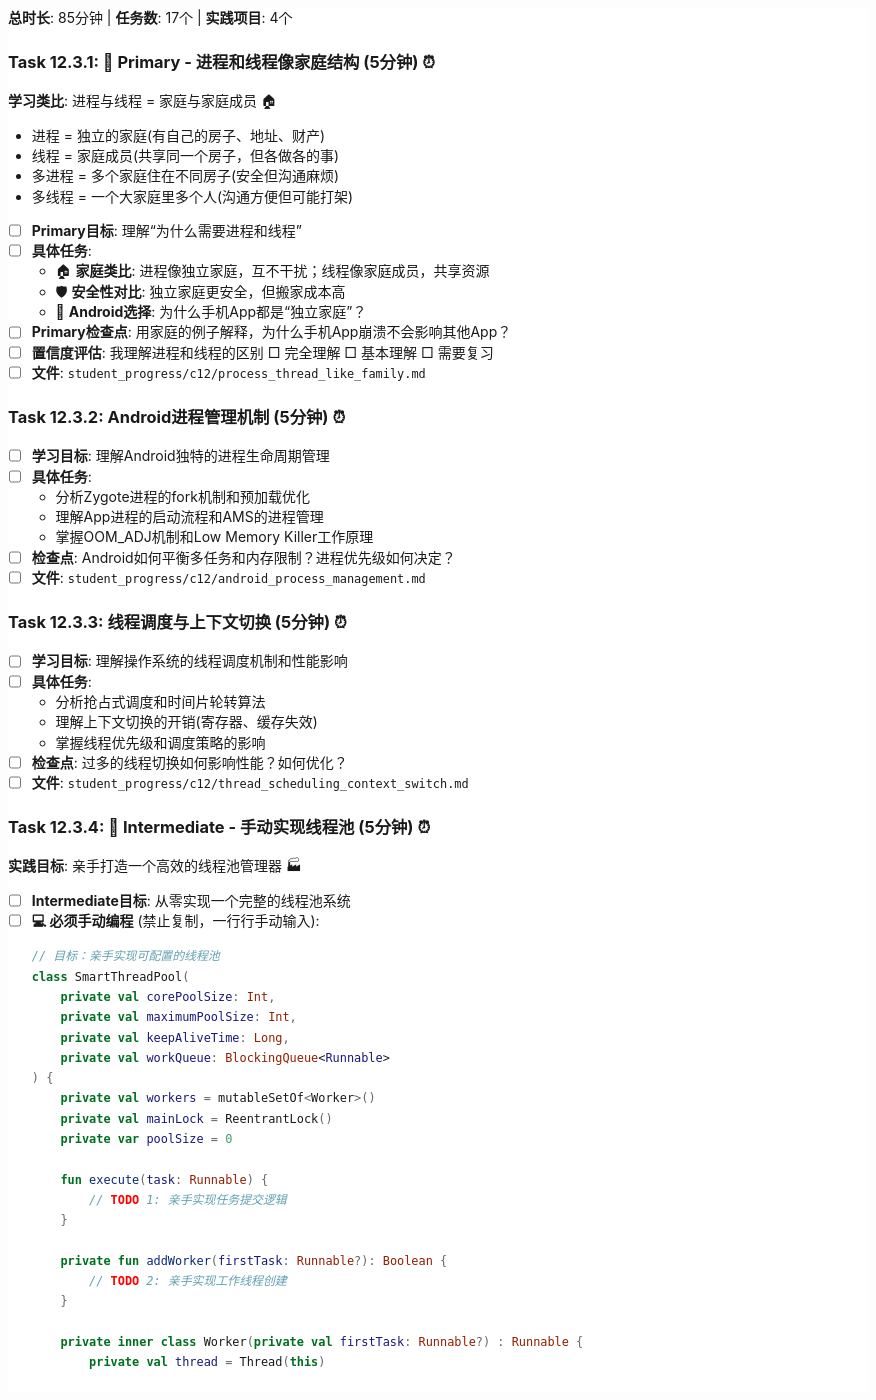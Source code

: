 **总时长**: 85分钟 | **任务数**: 17个 | **实践项目**: 4个

### Task 12.3.1: 🌱 Primary - 进程和线程像家庭结构 (5分钟) ⏰
**学习类比**: 进程与线程 = 家庭与家庭成员 🏠
- 进程 = 独立的家庭(有自己的房子、地址、财产)
- 线程 = 家庭成员(共享同一个房子，但各做各的事)
- 多进程 = 多个家庭住在不同房子(安全但沟通麻烦)
- 多线程 = 一个大家庭里多个人(沟通方便但可能打架)

- [ ] **Primary目标**: 理解“为什么需要进程和线程”
- [ ] **具体任务**:
  - 🏠 **家庭类比**: 进程像独立家庭，互不干扰；线程像家庭成员，共享资源
  - 🛡️ **安全性对比**: 独立家庭更安全，但搬家成本高
  - 📱 **Android选择**: 为什么手机App都是“独立家庭”？
- [ ] **Primary检查点**: 用家庭的例子解释，为什么手机App崩溃不会影响其他App？
- [ ] **置信度评估**: 我理解进程和线程的区别 □ 完全理解 □ 基本理解 □ 需要复习
- [ ] **文件**: `student_progress/c12/process_thread_like_family.md`

### Task 12.3.2: Android进程管理机制 (5分钟) ⏰
- [ ] **学习目标**: 理解Android独特的进程生命周期管理
- [ ] **具体任务**:
  - 分析Zygote进程的fork机制和预加载优化
  - 理解App进程的启动流程和AMS的进程管理
  - 掌握OOM_ADJ机制和Low Memory Killer工作原理
- [ ] **检查点**: Android如何平衡多任务和内存限制？进程优先级如何决定？
- [ ] **文件**: `student_progress/c12/android_process_management.md`

### Task 12.3.3: 线程调度与上下文切换 (5分钟) ⏰
- [ ] **学习目标**: 理解操作系统的线程调度机制和性能影响
- [ ] **具体任务**:
  - 分析抢占式调度和时间片轮转算法
  - 理解上下文切换的开销(寄存器、缓存失效)
  - 掌握线程优先级和调度策略的影响
- [ ] **检查点**: 过多的线程切换如何影响性能？如何优化？
- [ ] **文件**: `student_progress/c12/thread_scheduling_context_switch.md`

### Task 12.3.4: 🚀 Intermediate - 手动实现线程池 (5分钟) ⏰
**实践目标**: 亲手打造一个高效的线程池管理器 🏭

- [ ] **Intermediate目标**: 从零实现一个完整的线程池系统
- [ ] **💻 必须手动编程** (禁止复制，一行行手动输入):
  ```kotlin
  // 目标：亲手实现可配置的线程池
  class SmartThreadPool(
      private val corePoolSize: Int,
      private val maximumPoolSize: Int,
      private val keepAliveTime: Long,
      private val workQueue: BlockingQueue<Runnable>
  ) {
      private val workers = mutableSetOf<Worker>()
      private val mainLock = ReentrantLock()
      private var poolSize = 0
      
      fun execute(task: Runnable) {
          // TODO 1: 亲手实现任务提交逻辑
      }
      
      private fun addWorker(firstTask: Runnable?): Boolean {
          // TODO 2: 亲手实现工作线程创建
      }
      
      private inner class Worker(private val firstTask: Runnable?) : Runnable {
          private val thread = Thread(this)
          
  ```